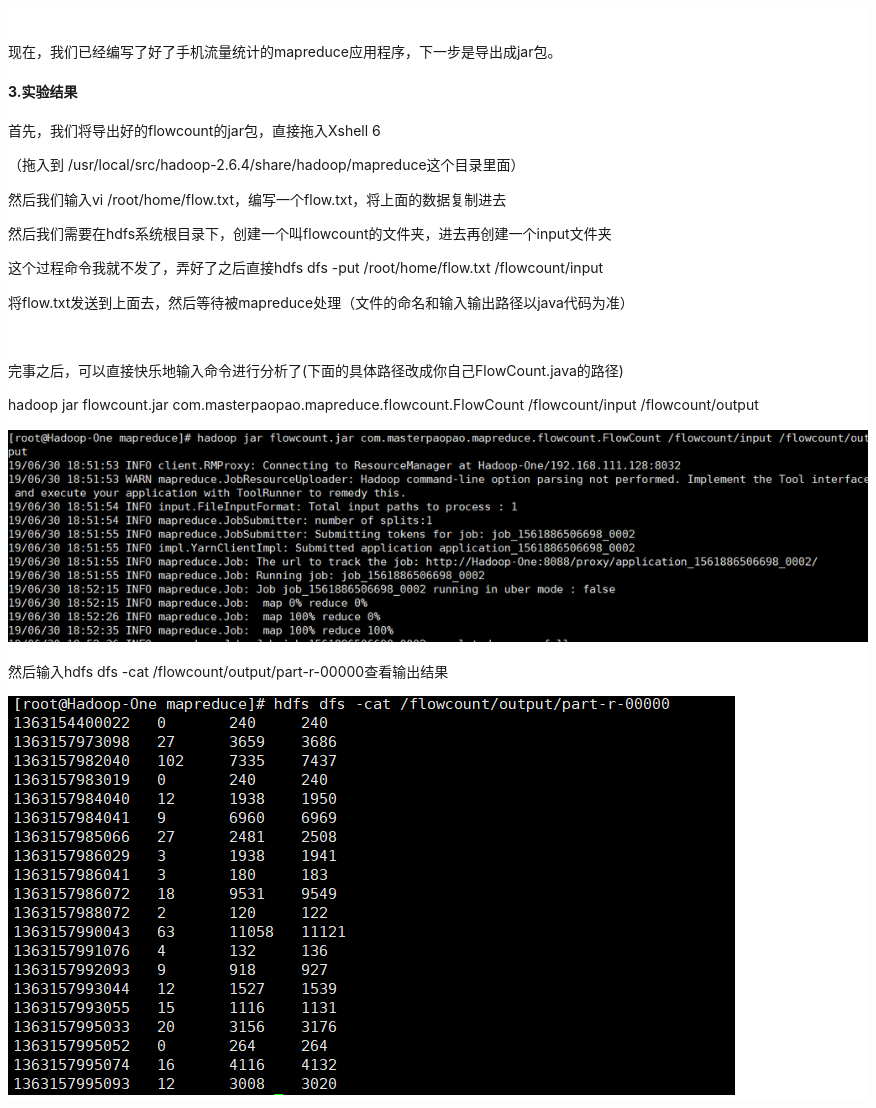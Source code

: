 &nbsp;

现在，我们已经编写了好了手机流量统计的mapreduce应用程序，下一步是导出成jar包。

#### 3.实验结果

首先，我们将导出好的flowcount的jar包，直接拖入Xshell 6

（拖入到 /usr/local/src/hadoop-2.6.4/share/hadoop/mapreduce这个目录里面）

然后我们输入vi /root/home/flow.txt，编写一个flow.txt，将上面的数据复制进去

然后我们需要在hdfs系统根目录下，创建一个叫flowcount的文件夹，进去再创建一个input文件夹

这个过程命令我就不发了，弄好了之后直接hdfs dfs -put /root/home/flow.txt /flowcount/input

将flow.txt发送到上面去，然后等待被mapreduce处理（文件的命名和输入输出路径以java代码为准）

&nbsp;

完事之后，可以直接快乐地输入命令进行分析了(下面的具体路径改成你自己FlowCount.java的路径)

hadoop jar flowcount.jar com.masterpaopao.mapreduce.flowcount.FlowCount /flowcount/input /flowcount/output

![1561892103333](assets/1561892103333.png)

然后输入hdfs dfs -cat /flowcount/output/part-r-00000查看输出结果

![1561892135901](assets/1561892135901.png)
